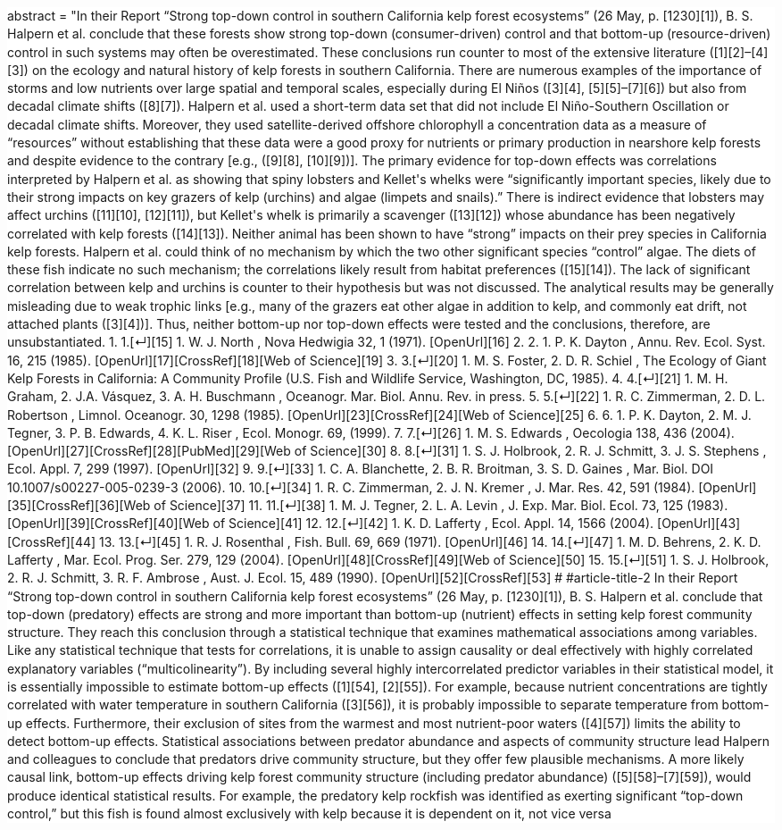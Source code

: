 abstract = "In their Report “Strong top-down control in southern California kelp forest ecosystems” (26 May, p. [1230][1]), B. S. Halpern et al. conclude that these forests show strong top-down (consumer-driven) control and that bottom-up (resource-driven) control in such systems may often be overestimated.  These conclusions run counter to most of the extensive literature ([1][2]–[4][3]) on the ecology and natural history of kelp forests in southern California. There are numerous examples of the importance of storms and low nutrients over large spatial and temporal scales, especially during El Niños ([3][4], [5][5]–[7][6]) but also from decadal climate shifts ([8][7]). Halpern et al. used a short-term data set that did not include El Niño-Southern Oscillation or decadal climate shifts. Moreover, they used satellite-derived offshore chlorophyll a concentration data as a measure of “resources” without establishing that these data were a good proxy for nutrients or primary production in nearshore kelp forests and despite evidence to the contrary [e.g., ([9][8], [10][9])].  The primary evidence for top-down effects was correlations interpreted by Halpern et al. as showing that spiny lobsters and Kellet's whelks were “significantly important species, likely due to their strong impacts on key grazers of kelp (urchins) and algae (limpets and snails).” There is indirect evidence that lobsters may affect urchins ([11][10], [12][11]), but Kellet's whelk is primarily a scavenger ([13][12]) whose abundance has been negatively correlated with kelp forests ([14][13]). Neither animal has been shown to have “strong” impacts on their prey species in California kelp forests. Halpern et al. could think of no mechanism by which the two other significant species “control” algae. The diets of these fish indicate no such mechanism; the correlations likely result from habitat preferences ([15][14]). The lack of significant correlation between kelp and urchins is counter to their hypothesis but was not discussed. The analytical results may be generally misleading due to weak trophic links [e.g., many of the grazers eat other algae in addition to kelp, and commonly eat drift, not attached plants ([3][4])]. Thus, neither bottom-up nor top-down effects were tested and the conclusions, therefore, are unsubstantiated.  1.  1.[↵][15] 1.   W. J. North  , Nova Hedwigia 32, 1 (1971).  [OpenUrl][16]  2.  2. 1.   P. K. Dayton  , Annu. Rev. Ecol. Syst. 16, 215 (1985).  [OpenUrl][17][CrossRef][18][Web of Science][19]  3.  3.[↵][20] 1.   M. S. Foster,  2.   D. R. Schiel  , The Ecology of Giant Kelp Forests in California: A Community Profile (U.S. Fish and Wildlife Service, Washington, DC, 1985).    4.  4.[↵][21] 1.   M. H. Graham,  2.   J.A. Vásquez,  3.   A. H. Buschmann  , Oceanogr. Mar. Biol. Annu. Rev. in press.    5.  5.[↵][22] 1.   R. C. Zimmerman,  2.   D. L. Robertson  , Limnol. Oceanogr. 30, 1298 (1985).  [OpenUrl][23][CrossRef][24][Web of Science][25]  6.  6. 1.   P. K. Dayton,  2.   M. J. Tegner,  3.   P. B. Edwards,  4.   K. L. Riser  , Ecol. Monogr. 69, (1999).    7.  7.[↵][26] 1.   M. S. Edwards  , Oecologia 138, 436 (2004).  [OpenUrl][27][CrossRef][28][PubMed][29][Web of Science][30]  8.  8.[↵][31] 1.   S. J. Holbrook,  2.   R. J. Schmitt,  3.   J. S. Stephens  , Ecol. Appl. 7, 299 (1997).  [OpenUrl][32]  9.  9.[↵][33] 1.   C. A. Blanchette,  2.   B. R. Broitman,  3.   S. D. Gaines  ,  Mar. Biol. DOI 10.1007/s00227-005-0239-3 (2006).    10. 10.[↵][34] 1.   R. C. Zimmerman,  2.   J. N. Kremer  , J. Mar. Res. 42, 591 (1984).  [OpenUrl][35][CrossRef][36][Web of Science][37]  11. 11.[↵][38] 1.   M. J. Tegner,  2.   L. A. Levin  , J. Exp. Mar. Biol. Ecol. 73, 125 (1983).  [OpenUrl][39][CrossRef][40][Web of Science][41]  12. 12.[↵][42] 1.   K. D. Lafferty  , Ecol. Appl. 14, 1566 (2004).  [OpenUrl][43][CrossRef][44]  13. 13.[↵][45] 1.   R. J. Rosenthal  , Fish. Bull. 69, 669 (1971).  [OpenUrl][46]  14. 14.[↵][47] 1.   M. D. Behrens,  2.   K. D. Lafferty  , Mar. Ecol. Prog. Ser. 279, 129 (2004).  [OpenUrl][48][CrossRef][49][Web of Science][50]  15. 15.[↵][51] 1.   S. J. Holbrook,  2.   R. J. Schmitt,  3.   R. F. Ambrose  , Aust. J. Ecol. 15, 489 (1990).  [OpenUrl][52][CrossRef][53]  #  #article-title-2  In their Report “Strong top-down control in southern California kelp forest ecosystems” (26 May, p. [1230][1]), B. S. Halpern et al. conclude that top-down (predatory) effects are strong and more important than bottom-up (nutrient) effects in setting kelp forest community structure. They reach this conclusion through a statistical technique that examines mathematical associations among variables. Like any statistical technique that tests for correlations, it is unable to assign causality or deal effectively with highly correlated explanatory variables (“multicolinearity”). By including several highly intercorrelated predictor variables in their statistical model, it is essentially impossible to estimate bottom-up effects ([1][54], [2][55]). For example, because nutrient concentrations are tightly correlated with water temperature in southern California ([3][56]), it is probably impossible to separate temperature from bottom-up effects. Furthermore, their exclusion of sites from the warmest and most nutrient-poor waters ([4][57]) limits the ability to detect bottom-up effects.  Statistical associations between predator abundance and aspects of community structure lead Halpern and colleagues to conclude that predators drive community structure, but they offer few plausible mechanisms. A more likely causal link, bottom-up effects driving kelp forest community structure (including predator abundance) ([5][58]–[7][59]), would produce identical statistical results. For example, the predatory kelp rockfish was identified as exerting significant “top-down control,” but this fish is found almost exclusively with kelp because it is dependent on it, not vice versa